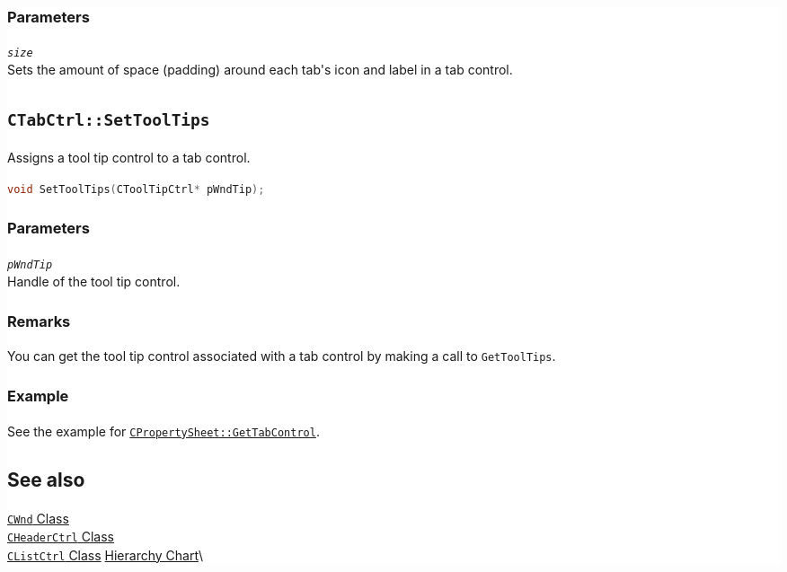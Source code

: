 ### Parameters

*`size`*\
Sets the amount of space (padding) around each tab's icon and label in a tab control.

## <a name="settooltips"></a> `CTabCtrl::SetToolTips`

Assigns a tool tip control to a tab control.

```cpp
void SetToolTips(CToolTipCtrl* pWndTip);
```

### Parameters

*`pWndTip`*\
Handle of the tool tip control.

### Remarks

You can get the tool tip control associated with a tab control by making a call to `GetToolTips`.

### Example

  See the example for [`CPropertySheet::GetTabControl`](../../mfc/reference/cpropertysheet-class.md#gettabcontrol).

## See also

[`CWnd` Class](../../mfc/reference/cwnd-class.md)\
[`CHeaderCtrl` Class](../../mfc/reference/cheaderctrl-class.md)\
[`CListCtrl` Class](../../mfc/reference/clistctrl-class.md)
[Hierarchy Chart](../../mfc/hierarchy-chart.md)\